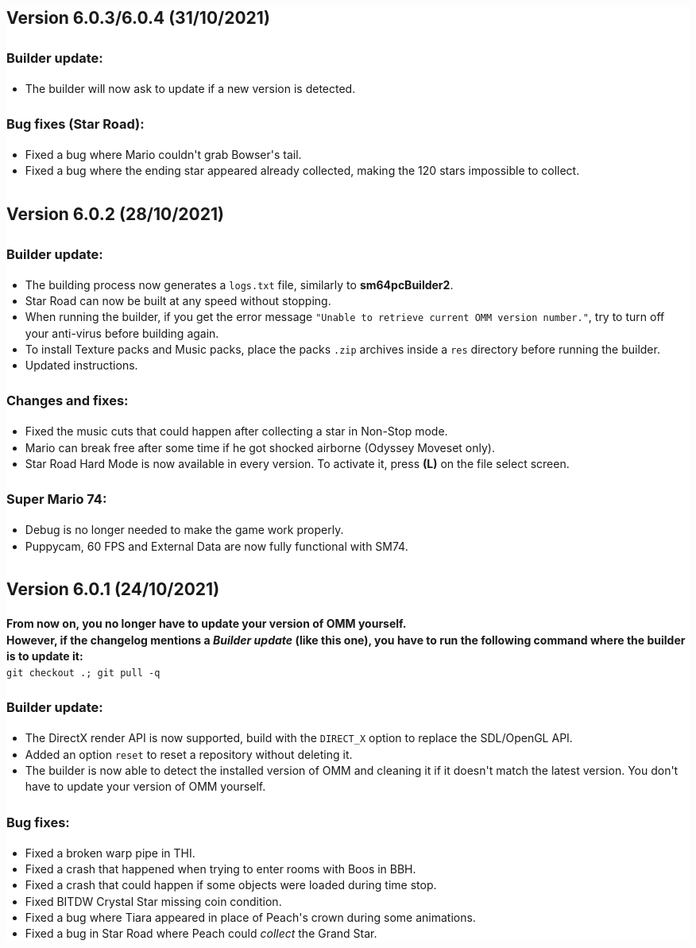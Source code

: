 ## Version 6.0.3/6.0.4 (31/10/2021)

### Builder update:
- The builder will now ask to update if a new version is detected.

### Bug fixes (Star Road):
- Fixed a bug where Mario couldn't grab Bowser's tail.
- Fixed a bug where the ending star appeared already collected, making the 120 stars impossible to collect.

## Version 6.0.2 (28/10/2021)

### Builder update:
- The building process now generates a `logs.txt` file, similarly to **sm64pcBuilder2**.
- Star Road can now be built at any speed without stopping.
- When running the builder, if you get the error message `"Unable to retrieve current OMM version number."`, try to turn off your anti-virus before building again.
- To install Texture packs and Music packs, place the packs `.zip` archives inside a `res` directory before running the builder.
- Updated instructions.

### Changes and fixes:
- Fixed the music cuts that could happen after collecting a star in Non-Stop mode.
- Mario can break free after some time if he got shocked airborne (Odyssey Moveset only).
- Star Road Hard Mode is now available in every version. To activate it, press **(L)** on the file select screen.

### Super Mario 74:
- Debug is no longer needed to make the game work properly.
- Puppycam, 60 FPS and External Data are now fully functional with SM74.

## Version 6.0.1 (24/10/2021)
**From now on, you no longer have to update your version of OMM yourself.**<br>**However, if the changelog mentions a *Builder update* (like this one), you have to run the following command where the builder is to update it:**<br>`git checkout .; git pull -q`

### Builder update:
- The DirectX render API is now supported, build with the `DIRECT_X` option to replace the SDL/OpenGL API.
- Added an option `reset` to reset a repository without deleting it.
- The builder is now able to detect the installed version of OMM and cleaning it if it doesn't match the latest version. You don't have to update your version of OMM yourself.

### Bug fixes:
- Fixed a broken warp pipe in THI.
- Fixed a crash that happened when trying to enter rooms with Boos in BBH.
- Fixed a crash that could happen if some objects were loaded during time stop.
- Fixed BITDW Crystal Star missing coin condition.
- Fixed a bug where Tiara appeared in place of Peach's crown during some animations.
- Fixed a bug in Star Road where Peach could *collect* the Grand Star.
